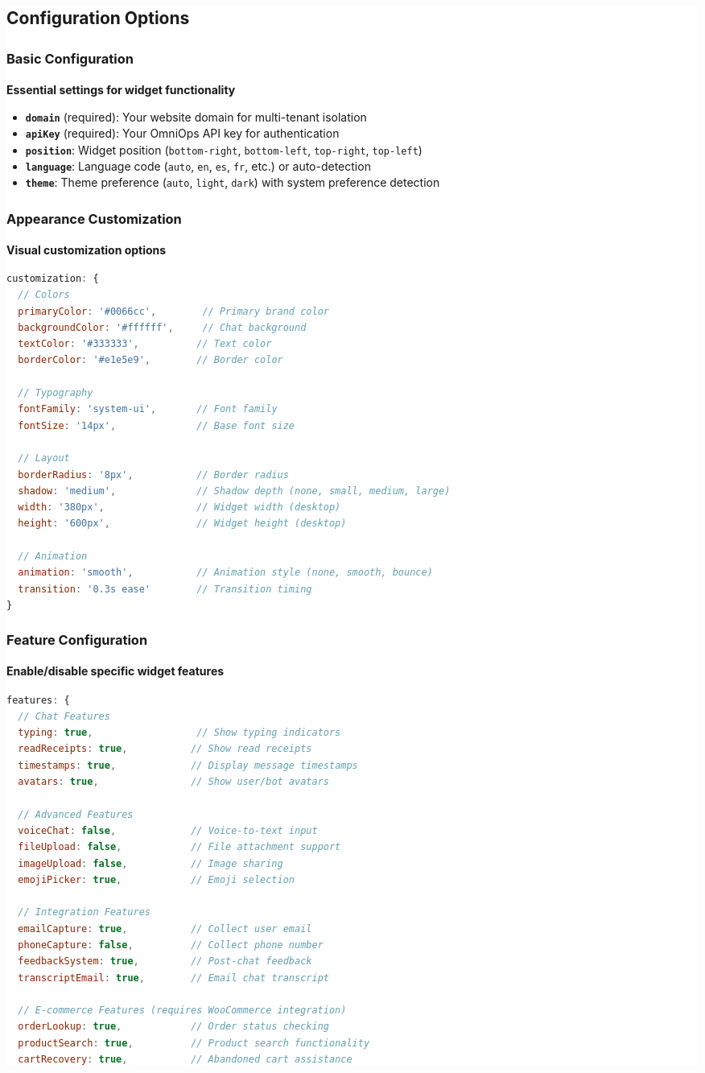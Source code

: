## Configuration Options

### Basic Configuration
**Essential settings for widget functionality**
- **`domain`** (required): Your website domain for multi-tenant isolation
- **`apiKey`** (required): Your OmniOps API key for authentication
- **`position`**: Widget position (`bottom-right`, `bottom-left`, `top-right`, `top-left`)
- **`language`**: Language code (`auto`, `en`, `es`, `fr`, etc.) or auto-detection
- **`theme`**: Theme preference (`auto`, `light`, `dark`) with system preference detection

### Appearance Customization
**Visual customization options**
```javascript
customization: {
  // Colors
  primaryColor: '#0066cc',        // Primary brand color
  backgroundColor: '#ffffff',     // Chat background
  textColor: '#333333',          // Text color
  borderColor: '#e1e5e9',        // Border color
  
  // Typography
  fontFamily: 'system-ui',       // Font family
  fontSize: '14px',              // Base font size
  
  // Layout
  borderRadius: '8px',           // Border radius
  shadow: 'medium',              // Shadow depth (none, small, medium, large)
  width: '380px',                // Widget width (desktop)
  height: '600px',               // Widget height (desktop)
  
  // Animation
  animation: 'smooth',           // Animation style (none, smooth, bounce)
  transition: '0.3s ease'        // Transition timing
}
```

### Feature Configuration
**Enable/disable specific widget features**
```javascript
features: {
  // Chat Features
  typing: true,                  // Show typing indicators
  readReceipts: true,           // Show read receipts
  timestamps: true,             // Display message timestamps
  avatars: true,                // Show user/bot avatars
  
  // Advanced Features
  voiceChat: false,             // Voice-to-text input
  fileUpload: false,            // File attachment support
  imageUpload: false,           // Image sharing
  emojiPicker: true,            // Emoji selection
  
  // Integration Features
  emailCapture: true,           // Collect user email
  phoneCapture: false,          // Collect phone number
  feedbackSystem: true,         // Post-chat feedback
  transcriptEmail: true,        // Email chat transcript
  
  // E-commerce Features (requires WooCommerce integration)
  orderLookup: true,            // Order status checking
  productSearch: true,          // Product search functionality
  cartRecovery: true,           // Abandoned cart assistance
```